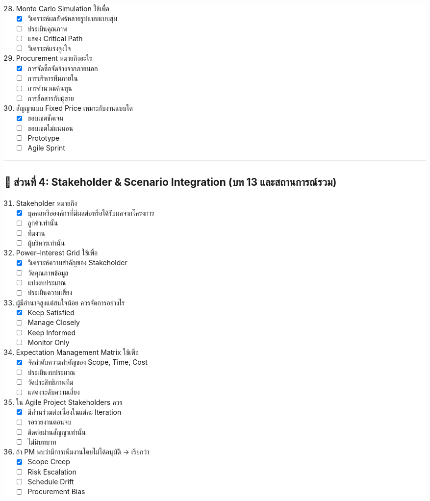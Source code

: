 28. Monte Carlo Simulation ใช้เพื่อ  
    - [X] วิเคราะห์ผลลัพธ์หลายรูปแบบแบบสุ่ม  
    - [ ] ประเมินคุณภาพ  
    - [ ] แสดง Critical Path  
    - [ ] วิเคราะห์แรงจูงใจ  

29. Procurement หมายถึงอะไร  
    - [X] การจัดซื้อจัดจ้างจากภายนอก  
    - [ ] การบริหารทีมภายใน  
    - [ ] การคำนวณต้นทุน  
    - [ ] การสื่อสารกับผู้ขาย  

30. สัญญาแบบ Fixed Price เหมาะกับงานแบบใด  
    - [X] ขอบเขตชัดเจน  
    - [ ] ขอบเขตไม่แน่นอน  
    - [ ] Prototype  
    - [ ] Agile Sprint  

---

## 👥 ส่วนที่ 4: Stakeholder & Scenario Integration (บท 13 และสถานการณ์รวม)

31. Stakeholder หมายถึง  
    - [X] บุคคลหรือองค์กรที่มีผลต่อหรือได้รับผลจากโครงการ  
    - [ ] ลูกค้าเท่านั้น  
    - [ ] ทีมงาน  
    - [ ] ผู้บริหารเท่านั้น  

32. Power–Interest Grid ใช้เพื่อ  
    - [X] วิเคราะห์ความสำคัญของ Stakeholder  
    - [ ] วัดคุณภาพข้อมูล  
    - [ ] แบ่งงบประมาณ  
    - [ ] ประเมินความเสี่ยง  

33. ผู้มีอำนาจสูงแต่สนใจน้อย ควรจัดการอย่างไร  
    - [X] Keep Satisfied  
    - [ ] Manage Closely  
    - [ ] Keep Informed  
    - [ ] Monitor Only  

34. Expectation Management Matrix ใช้เพื่อ  
    - [X] จัดลำดับความสำคัญของ Scope, Time, Cost  
    - [ ] ประเมินงบประมาณ  
    - [ ] วัดประสิทธิภาพทีม  
    - [ ] แสดงระดับความเสี่ยง  

35. ใน Agile Project Stakeholders ควร  
    - [X] มีส่วนร่วมต่อเนื่องในแต่ละ Iteration  
    - [ ] รอรายงานตอนจบ  
    - [ ] ติดต่อผ่านสัญญาเท่านั้น  
    - [ ] ไม่มีบทบาท  

36. ถ้า PM พบว่ามีการเพิ่มงานโดยไม่ได้อนุมัติ → เรียกว่า  
    - [X] Scope Creep  
    - [ ] Risk Escalation  
    - [ ] Schedule Drift  
    - [ ] Procurement Bias  
